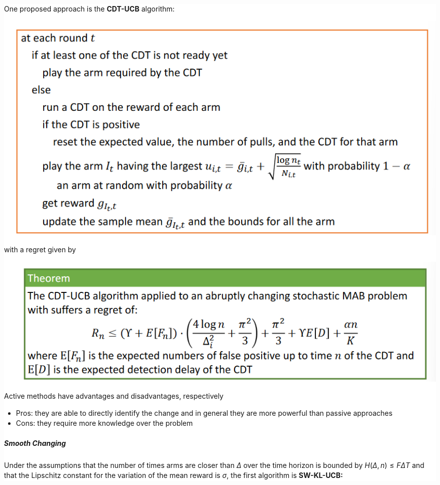 One proposed approach is the **CDT-UCB** algorithm:

![Untitled](/files/blog-post-2/Untitled25.png)

with a regret given by 

![Untitled](/files/blog-post-2/Untitled26.png)

Active methods have advantages and disadvantages, respectively

- Pros: they are able to directly identify the change and in general they are more powerful than passive approaches
- Cons: they require more knowledge over the problem

##### Smooth Changing

Under the assumptions that the number of times arms are closer than $\Delta$ over the time horizon is bounded by $H(\Delta,n) \leq F\Delta T$ and that the Lipschitz constant for the variation of the mean reward is $\sigma$, the first algorithm is **SW-KL-UCB:**
